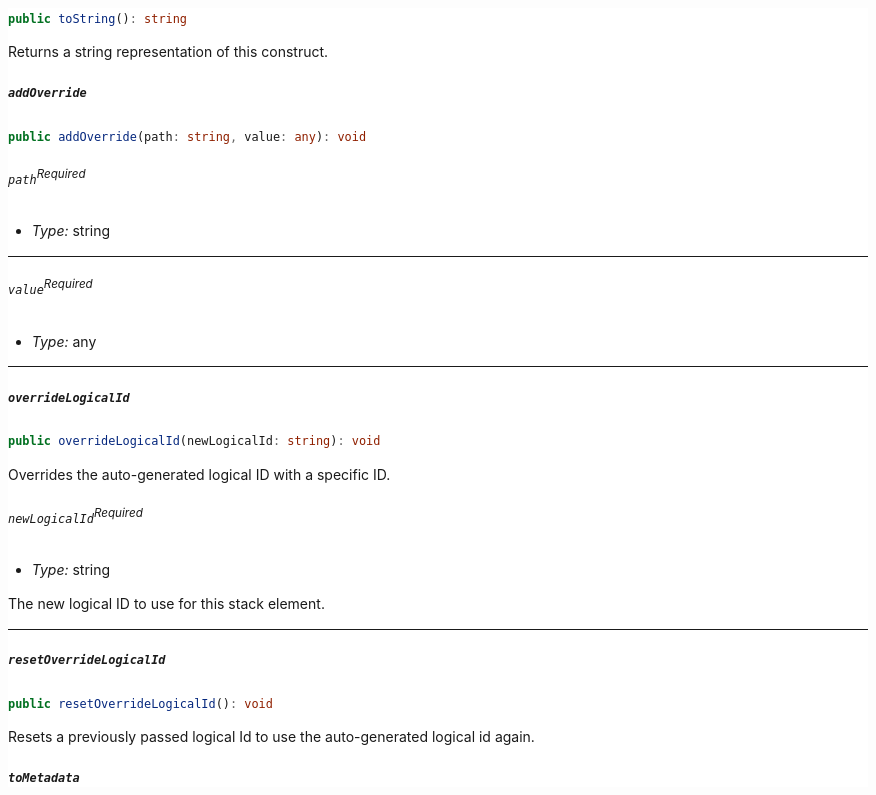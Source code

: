 ```typescript
public toString(): string
```

Returns a string representation of this construct.

##### `addOverride` <a name="addOverride" id="@cdktf/provider-okta.templateSms.TemplateSms.addOverride"></a>

```typescript
public addOverride(path: string, value: any): void
```

###### `path`<sup>Required</sup> <a name="path" id="@cdktf/provider-okta.templateSms.TemplateSms.addOverride.parameter.path"></a>

- *Type:* string

---

###### `value`<sup>Required</sup> <a name="value" id="@cdktf/provider-okta.templateSms.TemplateSms.addOverride.parameter.value"></a>

- *Type:* any

---

##### `overrideLogicalId` <a name="overrideLogicalId" id="@cdktf/provider-okta.templateSms.TemplateSms.overrideLogicalId"></a>

```typescript
public overrideLogicalId(newLogicalId: string): void
```

Overrides the auto-generated logical ID with a specific ID.

###### `newLogicalId`<sup>Required</sup> <a name="newLogicalId" id="@cdktf/provider-okta.templateSms.TemplateSms.overrideLogicalId.parameter.newLogicalId"></a>

- *Type:* string

The new logical ID to use for this stack element.

---

##### `resetOverrideLogicalId` <a name="resetOverrideLogicalId" id="@cdktf/provider-okta.templateSms.TemplateSms.resetOverrideLogicalId"></a>

```typescript
public resetOverrideLogicalId(): void
```

Resets a previously passed logical Id to use the auto-generated logical id again.

##### `toMetadata` <a name="toMetadata" id="@cdktf/provider-okta.templateSms.TemplateSms.toMetadata"></a>
